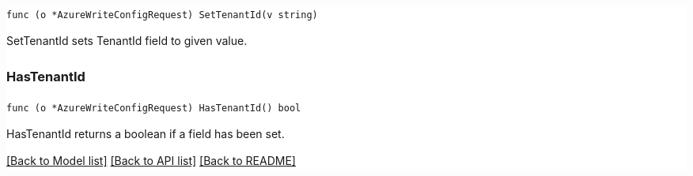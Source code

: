 `func (o *AzureWriteConfigRequest) SetTenantId(v string)`

SetTenantId sets TenantId field to given value.


### HasTenantId

`func (o *AzureWriteConfigRequest) HasTenantId() bool`

HasTenantId returns a boolean if a field has been set.









[[Back to Model list]](../README.md#documentation-for-models) [[Back to API list]](../README.md#documentation-for-api-endpoints) [[Back to README]](../README.md)


